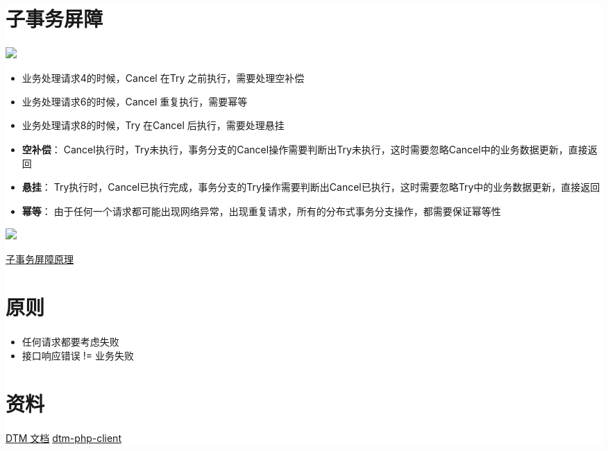 
# 子事务屏障

![](exception.4254ab59.jpg)

- 业务处理请求4的时候，Cancel 在Try 之前执行，需要处理空补偿
- 业务处理请求6的时候，Cancel 重复执行，需要幂等
- 业务处理请求8的时候，Try 在Cancel 后执行，需要处理悬挂



- **空补偿**： Cancel执行时，Try未执行，事务分支的Cancel操作需要判断出Try未执行，这时需要忽略Cancel中的业务数据更新，直接返回
- **悬挂**： Try执行时，Cancel已执行完成，事务分支的Try操作需要判断出Cancel已执行，这时需要忽略Try中的业务数据更新，直接返回
- **幂等**： 由于任何一个请求都可能出现网络异常，出现重复请求，所有的分布式事务分支操作，都需要保证幂等性


![](barrier.1b8ad19e.jpg)

[子事务屏障原理](https://www.dtm.pub/practice/barrier.html#%E5%8E%9F%E7%90%86)

# 原则

- 任何请求都要考虑失败
- 接口响应错误 != 业务失败

# 资料

[DTM 文档](https://www.dtm.pub/guide/start.html)
[dtm-php-client](https://github.com/dtm-php/dtm-client)
